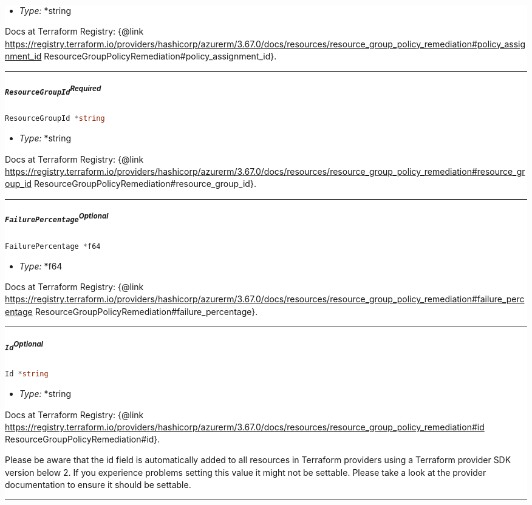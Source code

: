 - *Type:* *string

Docs at Terraform Registry: {@link https://registry.terraform.io/providers/hashicorp/azurerm/3.67.0/docs/resources/resource_group_policy_remediation#policy_assignment_id ResourceGroupPolicyRemediation#policy_assignment_id}.

---

##### `ResourceGroupId`<sup>Required</sup> <a name="ResourceGroupId" id="@cdktf/provider-azurerm.resourceGroupPolicyRemediation.ResourceGroupPolicyRemediationConfig.property.resourceGroupId"></a>

```go
ResourceGroupId *string
```

- *Type:* *string

Docs at Terraform Registry: {@link https://registry.terraform.io/providers/hashicorp/azurerm/3.67.0/docs/resources/resource_group_policy_remediation#resource_group_id ResourceGroupPolicyRemediation#resource_group_id}.

---

##### `FailurePercentage`<sup>Optional</sup> <a name="FailurePercentage" id="@cdktf/provider-azurerm.resourceGroupPolicyRemediation.ResourceGroupPolicyRemediationConfig.property.failurePercentage"></a>

```go
FailurePercentage *f64
```

- *Type:* *f64

Docs at Terraform Registry: {@link https://registry.terraform.io/providers/hashicorp/azurerm/3.67.0/docs/resources/resource_group_policy_remediation#failure_percentage ResourceGroupPolicyRemediation#failure_percentage}.

---

##### `Id`<sup>Optional</sup> <a name="Id" id="@cdktf/provider-azurerm.resourceGroupPolicyRemediation.ResourceGroupPolicyRemediationConfig.property.id"></a>

```go
Id *string
```

- *Type:* *string

Docs at Terraform Registry: {@link https://registry.terraform.io/providers/hashicorp/azurerm/3.67.0/docs/resources/resource_group_policy_remediation#id ResourceGroupPolicyRemediation#id}.

Please be aware that the id field is automatically added to all resources in Terraform providers using a Terraform provider SDK version below 2.
If you experience problems setting this value it might not be settable. Please take a look at the provider documentation to ensure it should be settable.

---